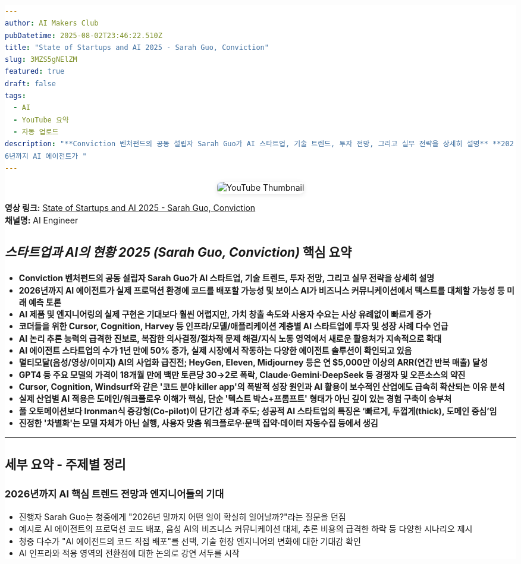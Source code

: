 ```yaml
---
author: AI Makers Club
pubDatetime: 2025-08-02T23:46:22.510Z
title: "State of Startups and AI 2025 - Sarah Guo, Conviction"
slug: 3MZS5gNElZM
featured: true
draft: false
tags:
  - AI
  - YouTube 요약
  - 자동 업로드
description: "**Conviction 벤처펀드의 공동 설립자 Sarah Guo가 AI 스타트업, 기술 트렌드, 투자 전망, 그리고 실무 전략을 상세히 설명** **2026년까지 AI 에이전트가 "
---
```


<div style="text-align: center;">
  <img src="https://img.youtube.com/vi/3MZS5gNElZM/maxresdefault.jpg" alt="YouTube Thumbnail" style="width: 100%; max-width: 640px; height: auto; border-radius: 0.5rem; box-shadow: 0 2px 8px rgba(0,0,0,0.1);" loading="lazy" />
</div>

**영상 링크:** [State of Startups and AI 2025 - Sarah Guo, Conviction](https://www.youtube.com/watch?v=3MZS5gNElZM)  
**채널명:** AI Engineer

## *스타트업과 AI의 현황 2025 (Sarah Guo, Conviction)* 핵심 요약

- **Conviction 벤처펀드의 공동 설립자 Sarah Guo가 AI 스타트업, 기술 트렌드, 투자 전망, 그리고 실무 전략을 상세히 설명**
- **2026년까지 AI 에이전트가 실제 프로덕션 환경에 코드를 배포할 가능성 및 보이스 AI가 비즈니스 커뮤니케이션에서 텍스트를 대체할 가능성 등 미래 예측 토론**
- **AI 제품 및 엔지니어링의 실제 구현은 기대보다 훨씬 어렵지만, 가치 창출 속도와 사용자 수요는 사상 유례없이 빠르게 증가**
- **코더들을 위한 Cursor, Cognition, Harvey 등 인프라/모델/애플리케이션 계층별 AI 스타트업에 투자 및 성장 사례 다수 언급**
- **AI 논리 추론 능력의 급격한 진보로, 복잡한 의사결정/절차적 문제 해결/지식 노동 영역에서 새로운 활용처가 지속적으로 확대**
- **AI 에이전트 스타트업의 수가 1년 만에 50% 증가, 실제 시장에서 작동하는 다양한 에이전트 솔루션이 확인되고 있음**
- **멀티모달(음성/영상/이미지) AI의 사업화 급진전; HeyGen, Eleven, Midjourney 등은 연 $5,000만 이상의 ARR(연간 반복 매출) 달성**
- **GPT4 등 주요 모델의 가격이 18개월 만에 백만 토큰당 $30→$2로 폭락, Claude·Gemini·DeepSeek 등 경쟁자 및 오픈소스의 약진**
- **Cursor, Cognition, Windsurf와 같은 '코드 분야 killer app'의 폭발적 성장 원인과 AI 활용이 보수적인 산업에도 급속히 확산되는 이유 분석**
- **실제 산업별 AI 적용은 도메인/워크플로우 이해가 핵심, 단순 '텍스트 박스+프롬프트' 형태가 아닌 깊이 있는 경험 구축이 승부처**
- **풀 오토메이션보다 Ironman식 증강형(Co-pilot)이 단기간 성과 주도; 성공적 AI 스타트업의 특징은 ‘빠르게, 두껍게(thick), 도메인 중심’임**
- **진정한 '차별화'는 모델 자체가 아닌 실행, 사용자 맞춤 워크플로우·문맥 집약·데이터 자동수집 등에서 생김**

---

## 세부 요약 - 주제별 정리

### 2026년까지 AI 핵심 트렌드 전망과 엔지니어들의 기대

- 진행자 Sarah Guo는 청중에게 "2026년 말까지 어떤 일이 확실히 일어날까?"라는 질문을 던짐
- 예시로 AI 에이전트의 프로덕션 코드 배포, 음성 AI의 비즈니스 커뮤니케이션 대체, 추론 비용의 급격한 하락 등 다양한 시나리오 제시
- 청중 다수가 "AI 에이전트의 코드 직접 배포"를 선택, 기술 현장 엔지니어의 변화에 대한 기대감 확인
- AI 인프라와 적용 영역의 전환점에 대한 논의로 강연 서두를 시작
